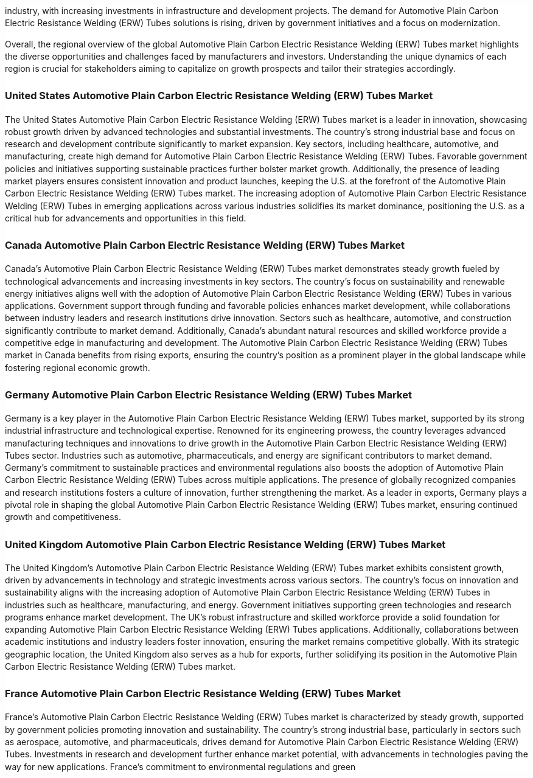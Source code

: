 industry, with increasing investments in infrastructure and development projects. The demand for Automotive Plain Carbon Electric Resistance Welding (ERW) Tubes solutions is rising, driven by government initiatives and a focus on modernization.</p><p>Overall, the regional overview of the global Automotive Plain Carbon Electric Resistance Welding (ERW) Tubes market highlights the diverse opportunities and challenges faced by manufacturers and investors. Understanding the unique dynamics of each region is crucial for stakeholders aiming to capitalize on growth prospects and tailor their strategies accordingly.</p><h3>United States Automotive Plain Carbon Electric Resistance Welding (ERW) Tubes Market</h3><p>The United States Automotive Plain Carbon Electric Resistance Welding (ERW) Tubes market is a leader in innovation, showcasing robust growth driven by advanced technologies and substantial investments. The country&rsquo;s strong industrial base and focus on research and development contribute significantly to market expansion. Key sectors, including healthcare, automotive, and manufacturing, create high demand for Automotive Plain Carbon Electric Resistance Welding (ERW) Tubes. Favorable government policies and initiatives supporting sustainable practices further bolster market growth. Additionally, the presence of leading market players ensures consistent innovation and product launches, keeping the U.S. at the forefront of the Automotive Plain Carbon Electric Resistance Welding (ERW) Tubes market. The increasing adoption of Automotive Plain Carbon Electric Resistance Welding (ERW) Tubes in emerging applications across various industries solidifies its market dominance, positioning the U.S. as a critical hub for advancements and opportunities in this field.</p><h3>Canada Automotive Plain Carbon Electric Resistance Welding (ERW) Tubes Market</h3><p>Canada&rsquo;s Automotive Plain Carbon Electric Resistance Welding (ERW) Tubes market demonstrates steady growth fueled by technological advancements and increasing investments in key sectors. The country&rsquo;s focus on sustainability and renewable energy initiatives aligns well with the adoption of Automotive Plain Carbon Electric Resistance Welding (ERW) Tubes in various applications. Government support through funding and favorable policies enhances market development, while collaborations between industry leaders and research institutions drive innovation. Sectors such as healthcare, automotive, and construction significantly contribute to market demand. Additionally, Canada&rsquo;s abundant natural resources and skilled workforce provide a competitive edge in manufacturing and development. The Automotive Plain Carbon Electric Resistance Welding (ERW) Tubes market in Canada benefits from rising exports, ensuring the country&rsquo;s position as a prominent player in the global landscape while fostering regional economic growth.</p><h3>Germany Automotive Plain Carbon Electric Resistance Welding (ERW) Tubes Market</h3><p>Germany is a key player in the Automotive Plain Carbon Electric Resistance Welding (ERW) Tubes market, supported by its strong industrial infrastructure and technological expertise. Renowned for its engineering prowess, the country leverages advanced manufacturing techniques and innovations to drive growth in the Automotive Plain Carbon Electric Resistance Welding (ERW) Tubes sector. Industries such as automotive, pharmaceuticals, and energy are significant contributors to market demand. Germany&rsquo;s commitment to sustainable practices and environmental regulations also boosts the adoption of Automotive Plain Carbon Electric Resistance Welding (ERW) Tubes across multiple applications. The presence of globally recognized companies and research institutions fosters a culture of innovation, further strengthening the market. As a leader in exports, Germany plays a pivotal role in shaping the global Automotive Plain Carbon Electric Resistance Welding (ERW) Tubes market, ensuring continued growth and competitiveness.</p><h3>United Kingdom Automotive Plain Carbon Electric Resistance Welding (ERW) Tubes Market</h3><p>The United Kingdom&rsquo;s Automotive Plain Carbon Electric Resistance Welding (ERW) Tubes market exhibits consistent growth, driven by advancements in technology and strategic investments across various sectors. The country&rsquo;s focus on innovation and sustainability aligns with the increasing adoption of Automotive Plain Carbon Electric Resistance Welding (ERW) Tubes in industries such as healthcare, manufacturing, and energy. Government initiatives supporting green technologies and research programs enhance market development. The UK&rsquo;s robust infrastructure and skilled workforce provide a solid foundation for expanding Automotive Plain Carbon Electric Resistance Welding (ERW) Tubes applications. Additionally, collaborations between academic institutions and industry leaders foster innovation, ensuring the market remains competitive globally. With its strategic geographic location, the United Kingdom also serves as a hub for exports, further solidifying its position in the Automotive Plain Carbon Electric Resistance Welding (ERW) Tubes market.</p><h3>France Automotive Plain Carbon Electric Resistance Welding (ERW) Tubes Market</h3><p>France&rsquo;s Automotive Plain Carbon Electric Resistance Welding (ERW) Tubes market is characterized by steady growth, supported by government policies promoting innovation and sustainability. The country&rsquo;s strong industrial base, particularly in sectors such as aerospace, automotive, and pharmaceuticals, drives demand for Automotive Plain Carbon Electric Resistance Welding (ERW) Tubes. Investments in research and development further enhance market potential, with advancements in technologies paving the way for new applications. France&rsquo;s commitment to environmental regulations and green